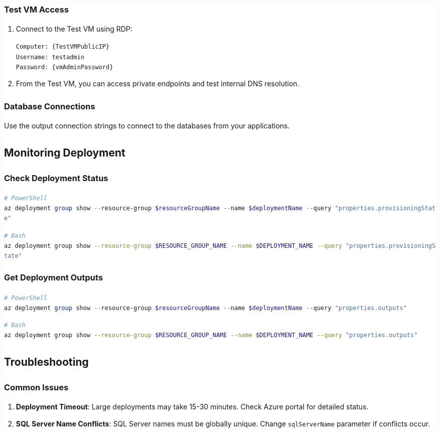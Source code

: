 ### Test VM Access

1. Connect to the Test VM using RDP:
   ```
   Computer: {TestVMPublicIP}
   Username: testadmin
   Password: {vmAdminPassword}
   ```

2. From the Test VM, you can access private endpoints and test internal DNS resolution.

### Database Connections

Use the output connection strings to connect to the databases from your applications.

## Monitoring Deployment

### Check Deployment Status

```powershell
# PowerShell
az deployment group show --resource-group $resourceGroupName --name $deploymentName --query "properties.provisioningState"
```

```bash
# Bash
az deployment group show --resource-group $RESOURCE_GROUP_NAME --name $DEPLOYMENT_NAME --query "properties.provisioningState"
```

### Get Deployment Outputs

```powershell
# PowerShell
az deployment group show --resource-group $resourceGroupName --name $deploymentName --query "properties.outputs"
```

```bash
# Bash
az deployment group show --resource-group $RESOURCE_GROUP_NAME --name $DEPLOYMENT_NAME --query "properties.outputs"
```

## Troubleshooting

### Common Issues

1. **Deployment Timeout**: Large deployments may take 15-30 minutes. Check Azure portal for detailed status.

2. **SQL Server Name Conflicts**: SQL Server names must be globally unique. Change `sqlServerName` parameter if conflicts occur.
